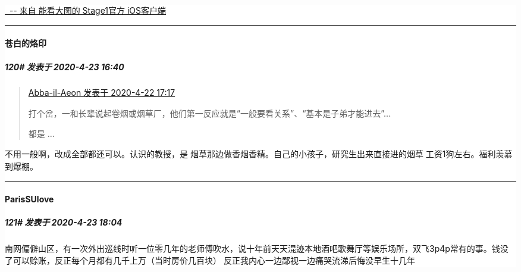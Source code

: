 [  -- 来自 能看大图的 Stage1官方 iOS客户端](https://itunes.apple.com/fi/app/saraba1st/id1221237470?mt=8)







-----

####  苍白的烙印  
##### 120#       发表于 2020-4-23 16:40



<blockquote><a href="httphttps://bbs.saraba1st.com/2b/forum.php?mod=redirect&amp;goto=findpost&amp;pid=47165843&amp;ptid=1925527" target="_blank">Abba-il-Aeon 发表于 2020-4-22 17:17</a>

打个岔，一和长辈说起卷烟或烟草厂，他们第一反应就是“一般要看关系”、“基本是子弟才能进去”...


都是 ...</blockquote>
不用一般啊，改成全部都还可以。认识的教授，是 烟草那边做香烟香精。自己的小孩子，研究生出来直接进的烟草 工资1狗左右。福利羡慕到爆棚。







-----

####  ParisSUlove  
##### 121#       发表于 2020-4-23 18:04




南网偏僻山区，有一次外出巡线时听一位零几年的老师傅吹水，说十年前天天混迹本地酒吧歌舞厅等娱乐场所，双飞3p4p常有的事。钱没了可以赊账，反正每个月都有几千上万（当时房价几百块）
反正我内心一边鄙视一边痛哭流涕后悔没早生十几年





                                             